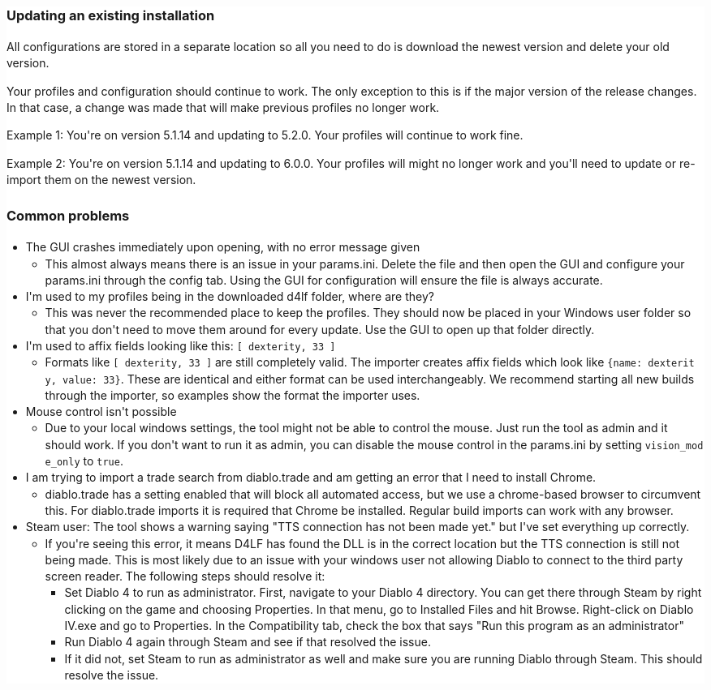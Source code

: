 ### Updating an existing installation

All configurations are stored in a separate location so all you need to do is download the newest version and delete your old version.

Your profiles and configuration should continue to work. The only exception to this is if the major version of the release changes. In that case, a change was made that will make previous profiles no longer work.

Example 1: You're on version 5.1.14 and updating to 5.2.0. Your profiles will continue to work fine.

Example 2: You're on version 5.1.14 and updating to 6.0.0. Your profiles will might no longer work and you'll need to update or re-import them on the newest version.

### Common problems

- The GUI crashes immediately upon opening, with no error message given
  - This almost always means there is an issue in your params.ini. Delete the file and then open the GUI and configure
    your params.ini through the config tab. Using the GUI for configuration will ensure the file is always accurate.
- I'm used to my profiles being in the downloaded d4lf folder, where are they?
  - This was never the recommended place to keep the profiles. They should now be placed in your Windows user folder
    so that you don't need to move them around for every update. Use the GUI to open up that folder directly.
- I'm used to affix fields looking like this: `[ dexterity, 33 ]`
  - Formats like `[ dexterity, 33 ]` are still completely valid. The importer creates affix fields which look
    like `{name: dexterity, value: 33}`. These are identical and either format can be used interchangeably. We
    recommend starting all new builds through the importer, so examples show the format the importer uses.
- Mouse control isn't possible
  - Due to your local windows settings, the tool might not be able to control the mouse. Just run the tool as admin
    and it should work. If you don't want to run it as admin, you can disable the mouse control in the params.ini
    by setting `vision_mode_only` to `true`.
- I am trying to import a trade search from diablo.trade and am getting an error that I need to install Chrome.
  - diablo.trade has a setting enabled that will block all automated access, but we use a chrome-based browser to
    circumvent this. For diablo.trade imports it is required that Chrome be installed. Regular build imports can
    work with any browser.
- Steam user: The tool shows a warning saying "TTS connection has not been made yet." but I've set everything up correctly.
  - If you're seeing this error, it means D4LF has found the DLL is in the correct location but the TTS connection is
    still not being made. This is most likely due to an issue with your windows user not allowing Diablo to connect to
    the third party screen reader. The following steps should resolve it:
    - Set Diablo 4 to run as administrator. First, navigate to your Diablo 4 directory. You can get there through Steam by right clicking on the game and
      choosing Properties. In that menu, go to Installed Files and hit Browse. Right-click on Diablo IV.exe and go to Properties. In the Compatibility tab, check the box
      that says "Run this program as an administrator"
    - Run Diablo 4 again through Steam and see if that resolved the issue.
    - If it did not, set Steam to run as administrator as well and make sure you are running Diablo through Steam. This should resolve the issue.

